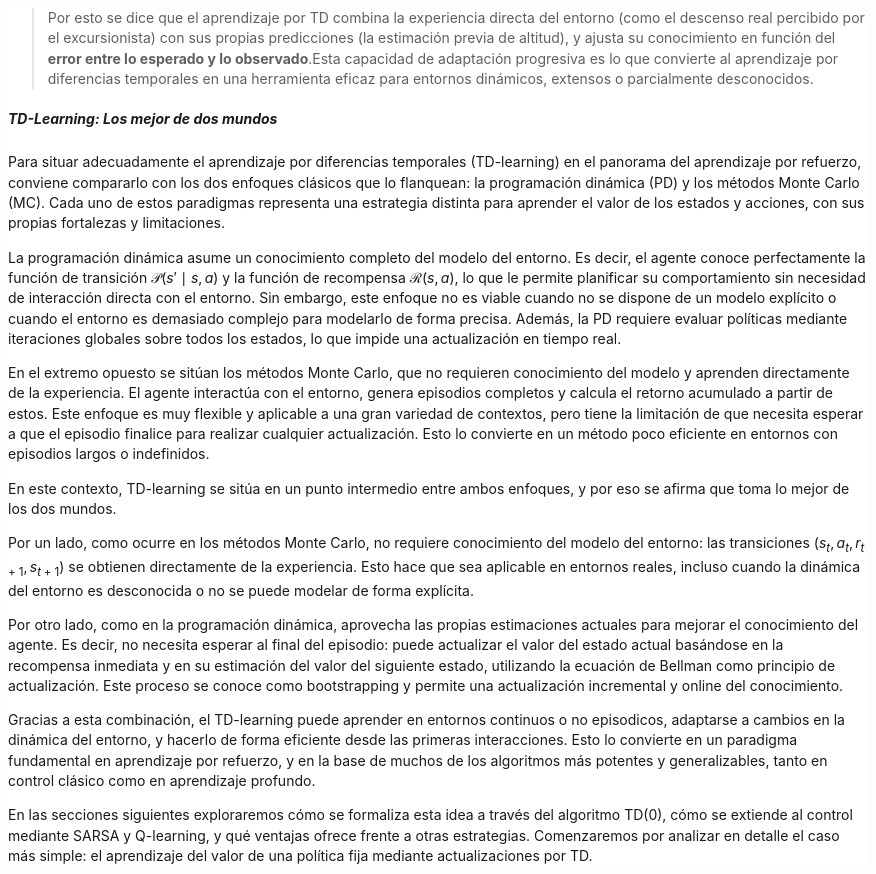 > Por esto se dice que el aprendizaje por TD combina la experiencia directa del entorno (como el descenso real percibido por el excursionista) con sus propias predicciones (la estimación previa de altitud), y ajusta su conocimiento en función del **error entre lo esperado y lo observado**.Esta capacidad de adaptación progresiva es lo que convierte al aprendizaje por diferencias temporales en una herramienta eficaz para entornos dinámicos, extensos o parcialmente desconocidos.
>

##### TD-Learning: Los mejor de dos mundos

Para situar adecuadamente el aprendizaje por diferencias temporales (TD-learning) en el panorama del aprendizaje por refuerzo, conviene compararlo con los dos enfoques clásicos que lo flanquean: la programación dinámica (PD) y los métodos Monte Carlo (MC). Cada uno de estos paradigmas representa una estrategia distinta para aprender el valor de los estados y acciones, con sus propias fortalezas y limitaciones.

La programación dinámica asume un conocimiento completo del modelo del entorno. Es decir, el agente conoce perfectamente la función de transición $\mathcal{P}(s' \mid s, a)$ y la función de recompensa $\mathcal{R}(s, a)$, lo que le permite planificar su comportamiento sin necesidad de interacción directa con el entorno. Sin embargo, este enfoque no es viable cuando no se dispone de un modelo explícito o cuando el entorno es demasiado complejo para modelarlo de forma precisa. Además, la PD requiere evaluar políticas mediante iteraciones globales sobre todos los estados, lo que impide una actualización en tiempo real.

En el extremo opuesto se sitúan los métodos Monte Carlo, que no requieren conocimiento del modelo y aprenden directamente de la experiencia. El agente interactúa con el entorno, genera episodios completos y calcula el retorno acumulado a partir de estos. Este enfoque es muy flexible y aplicable a una gran variedad de contextos, pero tiene la limitación de que necesita esperar a que el episodio finalice para realizar cualquier actualización. Esto lo convierte en un método poco eficiente en entornos con episodios largos o indefinidos.

En este contexto, TD-learning se sitúa en un punto intermedio entre ambos enfoques, y por eso se afirma que toma lo mejor de los dos mundos.

Por un lado, como ocurre en los métodos Monte Carlo, no requiere conocimiento del modelo del entorno: las transiciones $(s_t, a_t, r_{t+1}, s_{t+1})$ se obtienen directamente de la experiencia. Esto hace que sea aplicable en entornos reales, incluso cuando la dinámica del entorno es desconocida o no se puede modelar de forma explícita.

Por otro lado, como en la programación dinámica, aprovecha las propias estimaciones actuales para mejorar el conocimiento del agente. Es decir, no necesita esperar al final del episodio: puede actualizar el valor del estado actual basándose en la recompensa inmediata y en su estimación del valor del siguiente estado, utilizando la ecuación de Bellman como principio de actualización. Este proceso se conoce como bootstrapping y permite una actualización incremental y online del conocimiento.

Gracias a esta combinación, el TD-learning puede aprender en entornos continuos o no episodicos, adaptarse a cambios en la dinámica del entorno, y hacerlo de forma eficiente desde las primeras interacciones. Esto lo convierte en un paradigma fundamental en aprendizaje por refuerzo, y en la base de muchos de los algoritmos más potentes y generalizables, tanto en control clásico como en aprendizaje profundo.

En las secciones siguientes exploraremos cómo se formaliza esta idea a través del algoritmo TD(0), cómo se extiende al control mediante SARSA y Q-learning, y qué ventajas ofrece frente a otras estrategias. Comenzaremos por analizar en detalle el caso más simple: el aprendizaje del valor de una política fija mediante actualizaciones por TD.
